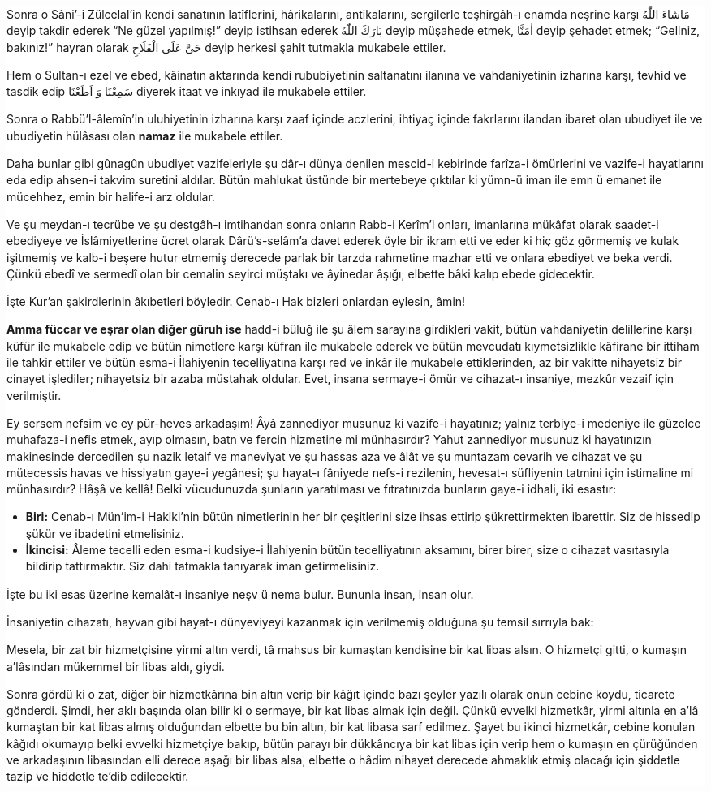 Sonra o Sâni’-i Zülcelal’in kendi sanatının latîflerini, hârikalarını, antikalarını, sergilerle teşhirgâh-ı enamda neşrine karşı <span class="arabic" dir="rtl">مَاشَاءَ اللّٰهُ</span> deyip takdir ederek “Ne güzel yapılmış!” deyip istihsan ederek <span class="arabic" dir="rtl">بَارَكَ اللّٰهُ</span> deyip müşahede etmek, <span class="arabic" dir="rtl">اٰمَنَّا</span> deyip şehadet etmek; “Geliniz, bakınız!” hayran olarak <span class="arabic" dir="rtl">حَىَّ عَلَى الْفَلَاحِ</span> deyip herkesi şahit tutmakla mukabele ettiler.

Hem o Sultan-ı ezel ve ebed, kâinatın aktarında kendi rububiyetinin saltanatını ilanına ve vahdaniyetinin izharına karşı, tevhid ve tasdik edip <span class="arabic" dir="rtl">سَمِعْنَا وَ اَطَعْنَا</span> diyerek itaat ve inkıyad ile mukabele ettiler.

Sonra o Rabbü’l-âlemîn’in uluhiyetinin izharına karşı zaaf içinde aczlerini, ihtiyaç içinde fakrlarını ilandan ibaret olan ubudiyet ile ve ubudiyetin hülâsası olan **namaz** ile mukabele ettiler.

Daha bunlar gibi gûnagûn ubudiyet vazifeleriyle şu dâr-ı dünya denilen mescid-i kebirinde farîza-i ömürlerini ve vazife-i hayatlarını eda edip ahsen-i takvim suretini aldılar. Bütün mahlukat üstünde bir mertebeye çıktılar ki yümn-ü iman ile emn ü emanet ile mücehhez, emin bir halife-i arz oldular.

Ve şu meydan-ı tecrübe ve şu destgâh-ı imtihandan sonra onların Rabb-i Kerîm’i onları, imanlarına mükâfat olarak saadet-i ebediyeye ve İslâmiyetlerine ücret olarak Dârü’s-selâm’a davet ederek öyle bir ikram etti ve eder ki hiç göz görmemiş ve kulak işitmemiş ve kalb-i beşere hutur etmemiş derecede parlak bir tarzda rahmetine mazhar etti ve onlara ebediyet ve beka verdi. Çünkü ebedî ve sermedî olan bir cemalin seyirci müştakı ve âyinedar âşığı, elbette bâki kalıp ebede gidecektir.

İşte Kur’an şakirdlerinin âkıbetleri böyledir. Cenab-ı Hak bizleri onlardan eylesin, âmin!

**Amma füccar ve eşrar olan diğer güruh ise** hadd-i büluğ ile şu âlem sarayına girdikleri vakit, bütün vahdaniyetin delillerine karşı küfür ile mukabele edip ve bütün nimetlere karşı küfran ile mukabele ederek ve bütün mevcudatı kıymetsizlikle kâfirane bir ittiham ile tahkir ettiler ve bütün esma-i İlahiyenin tecelliyatına karşı red ve inkâr ile mukabele ettiklerinden, az bir vakitte nihayetsiz bir cinayet işlediler; nihayetsiz bir azaba müstahak oldular. Evet, insana sermaye-i ömür ve cihazat-ı insaniye, mezkûr vezaif için verilmiştir.

Ey sersem nefsim ve ey pür-heves arkadaşım! Âyâ zannediyor musunuz ki vazife-i hayatınız; yalnız terbiye-i medeniye ile güzelce muhafaza-i nefis etmek, ayıp olmasın, batn ve fercin hizmetine mi münhasırdır? Yahut zannediyor musunuz ki hayatınızın makinesinde dercedilen şu nazik letaif ve maneviyat ve şu hassas aza ve âlât ve şu muntazam cevarih ve cihazat ve şu mütecessis havas ve hissiyatın gaye-i yegânesi; şu hayat-ı fâniyede nefs-i rezilenin, hevesat-ı süfliyenin tatmini için istimaline mi münhasırdır? Hâşâ ve kellâ! Belki vücudunuzda şunların yaratılması ve fıtratınızda bunların gaye-i idhali, iki esastır:

- **Biri:** Cenab-ı Mün’im-i Hakiki’nin bütün nimetlerinin her bir çeşitlerini size ihsas ettirip şükrettirmekten ibarettir. Siz de hissedip şükür ve ibadetini etmelisiniz.
- **İkincisi:** Âleme tecelli eden esma-i kudsiye-i İlahiyenin bütün tecelliyatının aksamını, birer birer, size o cihazat vasıtasıyla bildirip tattırmaktır. Siz dahi tatmakla tanıyarak iman getirmelisiniz.

İşte bu iki esas üzerine kemalât-ı insaniye neşv ü nema bulur. Bununla insan, insan olur.

İnsaniyetin cihazatı, hayvan gibi hayat-ı dünyeviyeyi kazanmak için verilmemiş olduğuna şu temsil sırrıyla bak:

Mesela, bir zat bir hizmetçisine yirmi altın verdi, tâ mahsus bir kumaştan kendisine bir kat libas alsın. O hizmetçi gitti, o kumaşın a’lâsından mükemmel bir libas aldı, giydi.

Sonra gördü ki o zat, diğer bir hizmetkârına bin altın verip bir kâğıt içinde bazı şeyler yazılı olarak onun cebine koydu, ticarete gönderdi. Şimdi, her aklı başında olan bilir ki o sermaye, bir kat libas almak için değil. Çünkü evvelki hizmetkâr, yirmi altınla en a’lâ kumaştan bir kat libas almış olduğundan elbette bu bin altın, bir kat libasa sarf edilmez. Şayet bu ikinci hizmetkâr, cebine konulan kâğıdı okumayıp belki evvelki hizmetçiye bakıp, bütün parayı bir dükkâncıya bir kat libas için verip hem o kumaşın en çürüğünden ve arkadaşının libasından elli derece aşağı bir libas alsa, elbette o hâdim nihayet derecede ahmaklık etmiş olacağı için şiddetle tazip ve hiddetle te’dib edilecektir.
